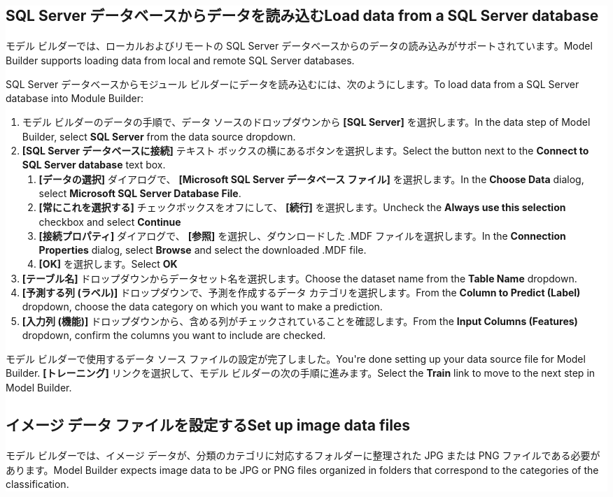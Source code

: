 ## <a name="load-data-from-a-sql-server-database"></a><span data-ttu-id="3c8fc-128">SQL Server データベースからデータを読み込む</span><span class="sxs-lookup"><span data-stu-id="3c8fc-128">Load data from a SQL Server database</span></span>

<span data-ttu-id="3c8fc-129">モデル ビルダーでは、ローカルおよびリモートの SQL Server データベースからのデータの読み込みがサポートされています。</span><span class="sxs-lookup"><span data-stu-id="3c8fc-129">Model Builder supports loading data from local and remote SQL Server databases.</span></span>

<span data-ttu-id="3c8fc-130">SQL Server データベースからモジュール ビルダーにデータを読み込むには、次のようにします。</span><span class="sxs-lookup"><span data-stu-id="3c8fc-130">To load data from a SQL Server database into Module Builder:</span></span>

1. <span data-ttu-id="3c8fc-131">モデル ビルダーのデータの手順で、データ ソースのドロップダウンから **[SQL Server]** を選択します。</span><span class="sxs-lookup"><span data-stu-id="3c8fc-131">In the data step of Model Builder, select **SQL Server** from the data source dropdown.</span></span>
1. <span data-ttu-id="3c8fc-132">**[SQL Server データベースに接続]** テキスト ボックスの横にあるボタンを選択します。</span><span class="sxs-lookup"><span data-stu-id="3c8fc-132">Select the button next to the **Connect to SQL Server database** text box.</span></span>
    1. <span data-ttu-id="3c8fc-133">**[データの選択]** ダイアログで、 **[Microsoft SQL Server データベース ファイル]** を選択します。</span><span class="sxs-lookup"><span data-stu-id="3c8fc-133">In the **Choose Data** dialog, select **Microsoft SQL Server Database File**.</span></span>
    1. <span data-ttu-id="3c8fc-134">**[常にこれを選択する]** チェックボックスをオフにして、 **[続行]** を選択します。</span><span class="sxs-lookup"><span data-stu-id="3c8fc-134">Uncheck the **Always use this selection** checkbox and select **Continue**</span></span>
    1. <span data-ttu-id="3c8fc-135">**[接続プロパティ]** ダイアログで、 **[参照]** を選択し、ダウンロードした .MDF ファイルを選択します。</span><span class="sxs-lookup"><span data-stu-id="3c8fc-135">In the **Connection Properties** dialog, select **Browse** and select the downloaded .MDF file.</span></span>
    1. <span data-ttu-id="3c8fc-136">**[OK]** を選択します。</span><span class="sxs-lookup"><span data-stu-id="3c8fc-136">Select **OK**</span></span>
1. <span data-ttu-id="3c8fc-137">**[テーブル名]** ドロップダウンからデータセット名を選択します。</span><span class="sxs-lookup"><span data-stu-id="3c8fc-137">Choose the dataset name from the **Table Name** dropdown.</span></span>
1. <span data-ttu-id="3c8fc-138">**[予測する列 (ラベル)]** ドロップダウンで、予測を作成するデータ カテゴリを選択します。</span><span class="sxs-lookup"><span data-stu-id="3c8fc-138">From the **Column to Predict (Label)** dropdown, choose the data category on which you want to make a prediction.</span></span>
1. <span data-ttu-id="3c8fc-139">**[入力列 (機能)]** ドロップダウンから、含める列がチェックされていることを確認します。</span><span class="sxs-lookup"><span data-stu-id="3c8fc-139">From the **Input Columns (Features)** dropdown, confirm the columns you want to include are checked.</span></span>

<span data-ttu-id="3c8fc-140">モデル ビルダーで使用するデータ ソース ファイルの設定が完了しました。</span><span class="sxs-lookup"><span data-stu-id="3c8fc-140">You're done setting up your data source file for Model Builder.</span></span> <span data-ttu-id="3c8fc-141">**[トレーニング]** リンクを選択して、モデル ビルダーの次の手順に進みます。</span><span class="sxs-lookup"><span data-stu-id="3c8fc-141">Select the **Train** link to move to the next step in Model Builder.</span></span>

## <a name="set-up-image-data-files"></a><span data-ttu-id="3c8fc-142">イメージ データ ファイルを設定する</span><span class="sxs-lookup"><span data-stu-id="3c8fc-142">Set up image data files</span></span>

<span data-ttu-id="3c8fc-143">モデル ビルダーでは、イメージ データが、分類のカテゴリに対応するフォルダーに整理された JPG または PNG ファイルである必要があります。</span><span class="sxs-lookup"><span data-stu-id="3c8fc-143">Model Builder expects image data to be JPG or PNG files organized in folders that correspond to the categories of the classification.</span></span>
